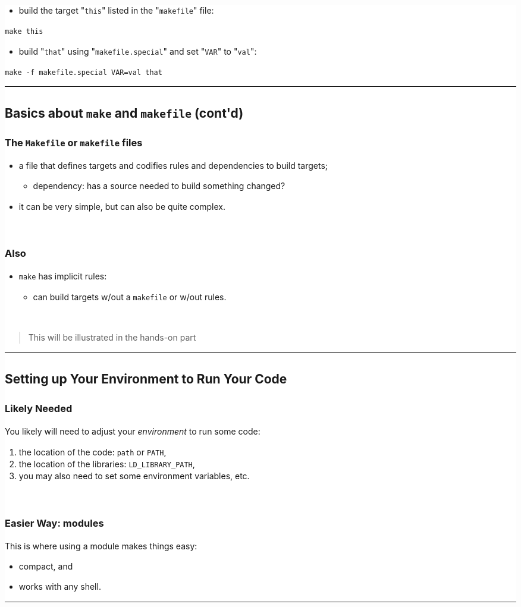   - build the target "`this`" listed in the "`makefile`" file:

```
make this
```

  - build "`that`" using "`makefile.special`" and set "`VAR`" to "`val`":

```
make -f makefile.special VAR=val that
```

---

## Basics about `make` and `makefile` (cont'd)

### The `Makefile` or `makefile` files

 - a file that defines targets and codifies rules and dependencies to build targets;

   - dependency: has a source needed to build something changed?

 - it can be very simple, but can also be quite complex.


&nbsp;

### Also

 - `make` has implicit rules:

   - can build targets w/out a `makefile` or w/out rules.

&nbsp;

> This will be illustrated in the hands-on part

---

## Setting up Your Environment to Run Your Code

### Likely Needed

You likely will need to adjust your _environment_ to run some code:

  1. the location of the code: `path` or `PATH`,
  1. the location of the libraries:  `LD_LIBRARY_PATH`,
  1. you may also need to set some environment variables, etc.

&nbsp;

### Easier Way: modules

This is where using a module makes things easy: 

- compact, and

- works with any shell.

---